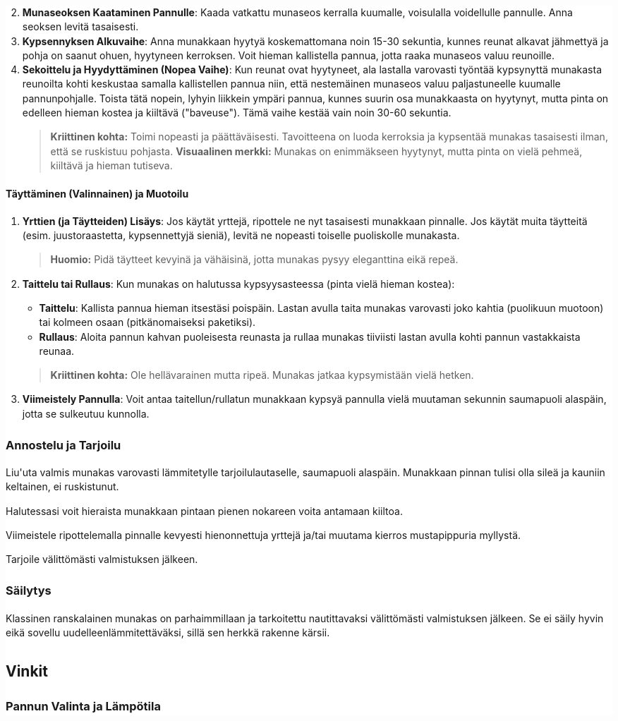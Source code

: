 2. **Munaseoksen Kaataminen Pannulle**: Kaada vatkattu munaseos kerralla kuumalle, voisulalla voidellulle pannulle. Anna seoksen levitä tasaisesti.
3. **Kypsennyksen Alkuvaihe**: Anna munakkaan hyytyä koskemattomana noin 15-30 sekuntia, kunnes reunat alkavat jähmettyä ja pohja on saanut ohuen, hyytyneen kerroksen. Voit hieman kallistella pannua, jotta raaka munaseos valuu reunoille.
4. **Sekoittelu ja Hyydyttäminen (Nopea Vaihe)**: Kun reunat ovat hyytyneet, ala lastalla varovasti työntää kypsynyttä munakasta reunoilta kohti keskustaa samalla kallistellen pannua niin, että nestemäinen munaseos valuu paljastuneelle kuumalle pannunpohjalle. Toista tätä nopein, lyhyin liikkein ympäri pannua, kunnes suurin osa munakkaasta on hyytynyt, mutta pinta on edelleen hieman kostea ja kiiltävä ("baveuse"). Tämä vaihe kestää vain noin 30-60 sekuntia.
   > **Kriittinen kohta:** Toimi nopeasti ja päättäväisesti. Tavoitteena on luoda kerroksia ja kypsentää munakas tasaisesti ilman, että se ruskistuu pohjasta.
   > **Visuaalinen merkki:** Munakas on enimmäkseen hyytynyt, mutta pinta on vielä pehmeä, kiiltävä ja hieman tutiseva.

   

#### Täyttäminen (Valinnainen) ja Muotoilu

1. **Yrttien (ja Täytteiden) Lisäys**: Jos käytät yrttejä, ripottele ne nyt tasaisesti munakkaan pinnalle. Jos käytät muita täytteitä (esim. juustoraastetta, kypsennettyjä sieniä), levitä ne nopeasti toiselle puoliskolle munakasta.
   > **Huomio:** Pidä täytteet kevyinä ja vähäisinä, jotta munakas pysyy eleganttina eikä repeä.

2. **Taittelu tai Rullaus**: Kun munakas on halutussa kypsyysasteessa (pinta vielä hieman kostea):
   - **Taittelu**: Kallista pannua hieman itsestäsi poispäin. Lastan avulla taita munakas varovasti joko kahtia (puolikuun muotoon) tai kolmeen osaan (pitkänomaiseksi paketiksi).
   - **Rullaus**: Aloita pannun kahvan puoleisesta reunasta ja rullaa munakas tiiviisti lastan avulla kohti pannun vastakkaista reunaa.
   > **Kriittinen kohta:** Ole hellävarainen mutta ripeä. Munakas jatkaa kypsymistään vielä hetken.

3. **Viimeistely Pannulla**: Voit antaa taitellun/rullatun munakkaan kypsyä pannulla vielä muutaman sekunnin saumapuoli alaspäin, jotta se sulkeutuu kunnolla.

### Annostelu ja Tarjoilu

Liu'uta valmis munakas varovasti lämmitetylle tarjoilulautaselle, saumapuoli alaspäin. Munakkaan pinnan tulisi olla sileä ja kauniin keltainen, ei ruskistunut.

Halutessasi voit hieraista munakkaan pintaan pienen nokareen voita antamaan kiiltoa.

Viimeistele ripottelemalla pinnalle kevyesti hienonnettuja yrttejä ja/tai muutama kierros mustapippuria myllystä.

Tarjoile välittömästi valmistuksen jälkeen.

### Säilytys

Klassinen ranskalainen munakas on parhaimmillaan ja tarkoitettu nautittavaksi välittömästi valmistuksen jälkeen. Se ei säily hyvin eikä sovellu uudelleenlämmitettäväksi, sillä sen herkkä rakenne kärsii.

## Vinkit

### Pannun Valinta ja Lämpötila
